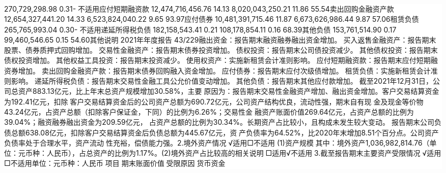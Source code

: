 270,729,298.98
0.31-
不适用应付短期融资款
12,474,716,456.76
14.13
8,020,043,250.21
11.86
55.54卖出回购金融资产款
12,654,327,441.20
14.33
6,523,824,040.22
9.65
93.97应付债券
10,481,391,715.46
11.87
6,673,626,986.44
9.87
57.06租赁负债
265,765,993.04
0.30-
不适用递延所得税负债
182,158,543.41
0.21
108,178,854.11
0.16
68.39其他负债
153,761,514.90
0.17
99,460,546.65
0.15
54.60其他说明
2021年年度报告
43/229融出资金：报告期末融资融券融出资金增加。
买入返售金融资产：报告期末股票、债券质押式回购增加。
交易性金融资产：报告期末债券投资增加。
债权投资：报告期末公司债投资减少。
其他债权投资：报告期末债权投资增加。
其他权益工具投资：报告期末投资减少。
使用权资产：实施新租赁会计准则影响。
应付短期融资款：报告期末应付短期融资券增加。
卖出回购金融资产款：报告期末债券回购融入资金增加。
应付债券：报告期末应付次级债增加。
租赁负债：实施新租赁会计准则影响。
递延所得税负债：报告期末交易性金融工具公允价值变动增加。
其他负债：报告期末其他应付款增加。
截至2021年12月31日，公司总资产883.13亿元，比上年末总资产规模增加30.58%，主要
原因为：报告期末交易性金融资产增加、融出资金增加。客户交易结算资金为192.41亿元，扣除
客户交易结算资金后的公司资产总额为690.72亿元，公司资产结构优良，流动性强，期末自有现
金及现金等价物43.24亿元，占资产总额（扣除客户保证金，下同）的比例为6.26%；交易性金
融资产账面价值269.64亿元，占资产总额的比例为39.04%；融资融券融出资金为209.59亿元，
占资产总额的比例为30.34%。长期资产占比较小，且构成未发生较大变动。
报告期末公司负债总额638.08亿元，扣除客户交易结算资金后负债总额为445.67亿元，资
产负债率为64.52%，比2020年末增加8.51个百分点。公司资产负债率处于合理水平，资产流动
性充裕，偿债能力强。2.境外资产情况
√适用□不适用
(1)资产规模
其中：境外资产1,036,982,814.76（单位：元币种：人民币），占总资产的比例为1.17%。(2)境外资产占比较高的相关说明
□适用√不适用
3.截至报告期末主要资产受限情况
√适用□不适用单位：元币种：人民币
项目
期末账面价值
受限原因
货币资金